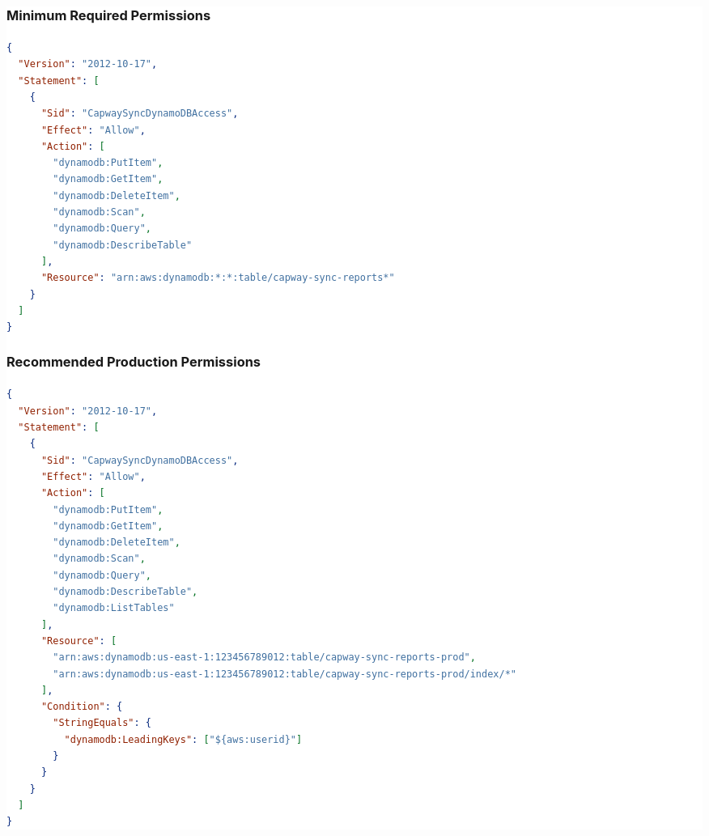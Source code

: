 ### Minimum Required Permissions

```json
{
  "Version": "2012-10-17",
  "Statement": [
    {
      "Sid": "CapwaySyncDynamoDBAccess",
      "Effect": "Allow",
      "Action": [
        "dynamodb:PutItem",
        "dynamodb:GetItem",
        "dynamodb:DeleteItem",
        "dynamodb:Scan",
        "dynamodb:Query",
        "dynamodb:DescribeTable"
      ],
      "Resource": "arn:aws:dynamodb:*:*:table/capway-sync-reports*"
    }
  ]
}
```

### Recommended Production Permissions

```json
{
  "Version": "2012-10-17",
  "Statement": [
    {
      "Sid": "CapwaySyncDynamoDBAccess",
      "Effect": "Allow",
      "Action": [
        "dynamodb:PutItem",
        "dynamodb:GetItem",
        "dynamodb:DeleteItem",
        "dynamodb:Scan",
        "dynamodb:Query",
        "dynamodb:DescribeTable",
        "dynamodb:ListTables"
      ],
      "Resource": [
        "arn:aws:dynamodb:us-east-1:123456789012:table/capway-sync-reports-prod",
        "arn:aws:dynamodb:us-east-1:123456789012:table/capway-sync-reports-prod/index/*"
      ],
      "Condition": {
        "StringEquals": {
          "dynamodb:LeadingKeys": ["${aws:userid}"]
        }
      }
    }
  ]
}
```
